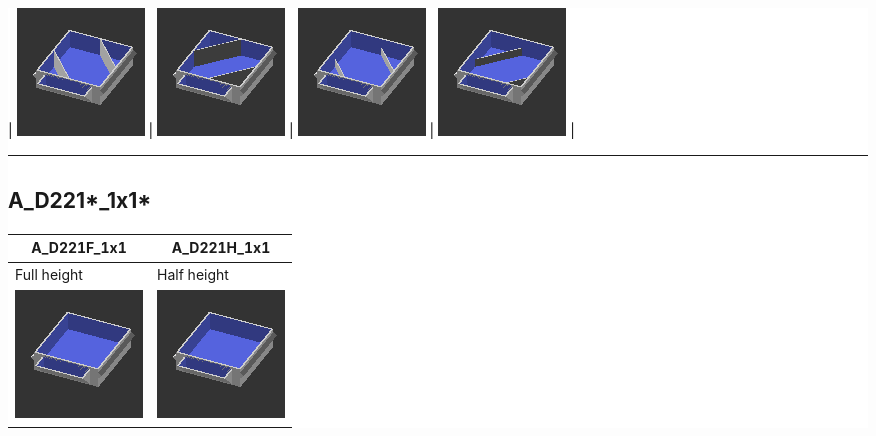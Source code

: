 | ![preview](png/A_D221F_1-2-1_dg.png) | ![preview](png/A_D221F_1-2-1_dg_R.png) | ![preview](png/A_D221H_1-2-1_dg.png) | ![preview](png/A_D221H_1-2-1_dg_R.png) | 


---
## A_D221*_1x1*
| **A_D221F_1x1** | **A_D221H_1x1** | 
| --- | --- | 
| Full height | Half height | 
| ![preview](png/A_D221F_1x1.png) | ![preview](png/A_D221H_1x1.png) | 
